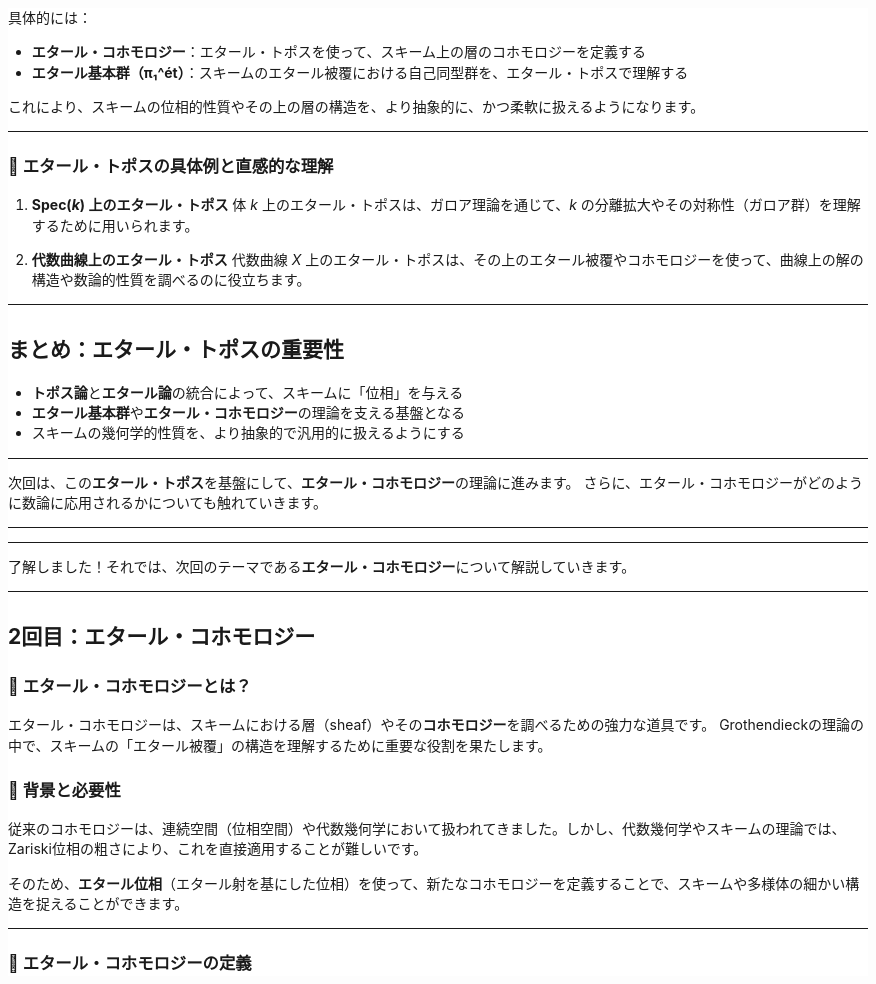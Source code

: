 具体的には：

* **エタール・コホモロジー**：エタール・トポスを使って、スキーム上の層のコホモロジーを定義する
* **エタール基本群（π₁^ét）**：スキームのエタール被覆における自己同型群を、エタール・トポスで理解する

これにより、スキームの位相的性質やその上の層の構造を、より抽象的に、かつ柔軟に扱えるようになります。

---

### 🔷 **エタール・トポスの具体例と直感的な理解**

1. **$\mathrm{Spec}(k)$ 上のエタール・トポス**
   体 $k$ 上のエタール・トポスは、ガロア理論を通じて、$k$ の分離拡大やその対称性（ガロア群）を理解するために用いられます。

2. **代数曲線上のエタール・トポス**
   代数曲線 $X$ 上のエタール・トポスは、その上のエタール被覆やコホモロジーを使って、曲線上の解の構造や数論的性質を調べるのに役立ちます。

---

## まとめ：**エタール・トポスの重要性**

* **トポス論**と**エタール論**の統合によって、スキームに「位相」を与える
* **エタール基本群**や**エタール・コホモロジー**の理論を支える基盤となる
* スキームの幾何学的性質を、より抽象的で汎用的に扱えるようにする

---

次回は、この**エタール・トポス**を基盤にして、**エタール・コホモロジー**の理論に進みます。
さらに、エタール・コホモロジーがどのように数論に応用されるかについても触れていきます。


---
---

了解しました！それでは、次回のテーマである**エタール・コホモロジー**について解説していきます。

---

## 2回目：**エタール・コホモロジー**

### 🧩 **エタール・コホモロジーとは？**

エタール・コホモロジーは、スキームにおける層（sheaf）やその**コホモロジー**を調べるための強力な道具です。
Grothendieckの理論の中で、スキームの「エタール被覆」の構造を理解するために重要な役割を果たします。

### 🔷 **背景と必要性**

従来のコホモロジーは、連続空間（位相空間）や代数幾何学において扱われてきました。しかし、代数幾何学やスキームの理論では、Zariski位相の粗さにより、これを直接適用することが難しいです。

そのため、**エタール位相**（エタール射を基にした位相）を使って、新たなコホモロジーを定義することで、スキームや多様体の細かい構造を捉えることができます。

---

### 🔷 **エタール・コホモロジーの定義**
